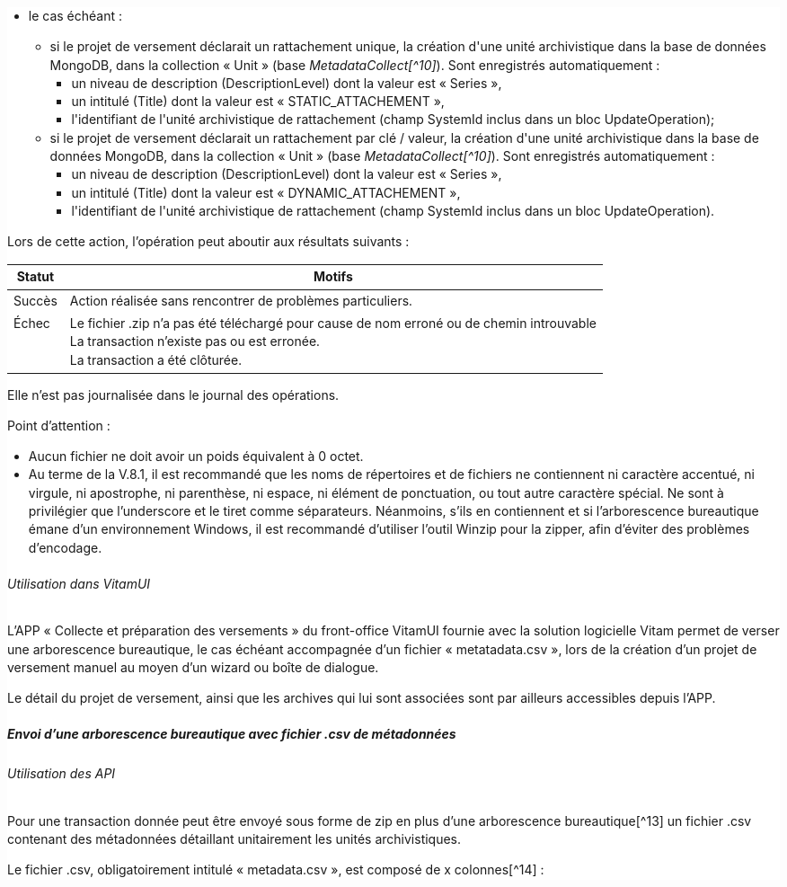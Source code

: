 -   le cas échéant :

    - si le projet de versement déclarait un rattachement unique, la création d'une unité archivistique dans la base de données MongoDB, dans la collection « Unit » (base *MetadataCollect[^10]*). Sont enregistrés automatiquement :
      -   un niveau de description (DescriptionLevel) dont la valeur est « Series »,
      -   un intitulé (Title) dont la valeur est « STATIC_ATTACHEMENT »,
      -   l'identifiant de l'unité archivistique de rattachement (champ SystemId inclus dans un bloc UpdateOperation);
    - si le projet de versement déclarait un rattachement par clé / valeur, la création d'une unité archivistique dans la base de données MongoDB, dans la collection « Unit » (base *MetadataCollect[^10]*). Sont enregistrés automatiquement :
      -   un niveau de description (DescriptionLevel) dont la valeur est « Series »,
      -   un intitulé (Title) dont la valeur est « DYNAMIC_ATTACHEMENT »,
      -   l'identifiant de l'unité archivistique de rattachement (champ SystemId inclus dans un bloc UpdateOperation).

Lors de cette action, l’opération peut aboutir aux résultats suivants :

| Statut | Motifs |
| --- | --- |
| Succès | Action réalisée sans rencontrer de problèmes particuliers. |
| Échec |  Le fichier .zip n’a pas été téléchargé pour cause de nom erroné ou de chemin introuvable<br> La transaction n’existe pas ou est erronée.<br>La transaction a été clôturée. |

Elle n’est pas journalisée dans le journal des opérations.

Point d’attention :

-   Aucun fichier ne doit avoir un poids équivalent à 0 octet.
-   Au terme de la V.8.1, il est recommandé que les noms de répertoires et de fichiers ne contiennent ni caractère accentué, ni virgule, ni apostrophe, ni parenthèse, ni espace, ni élément de ponctuation, ou tout autre caractère spécial. Ne sont à privilégier que l’underscore et le tiret comme séparateurs.
    Néanmoins, s’ils en contiennent et si l’arborescence bureautique émane d’un environnement Windows, il est recommandé d’utiliser l’outil Winzip pour la zipper, afin d’éviter des problèmes d’encodage.

###### Utilisation dans VitamUI

L’APP « Collecte et préparation des versements » du front-office VitamUI fournie avec la solution logicielle Vitam permet de verser une arborescence bureautique, le cas échéant accompagnée d’un fichier « metatadata.csv », lors de la création d’un projet de versement manuel au moyen d’un wizard ou boîte de dialogue.

Le détail du projet de versement, ainsi que les archives qui lui sont associées sont par ailleurs accessibles depuis l’APP.

##### Envoi d’une arborescence bureautique avec fichier .csv de métadonnées

###### Utilisation des API

Pour une transaction donnée peut être envoyé sous forme de zip en plus d’une arborescence bureautique[^13] un fichier .csv contenant des métadonnées détaillant unitairement les unités archivistiques.

Le fichier .csv, obligatoirement intitulé « metadata.csv », est composé de x colonnes[^14] :

